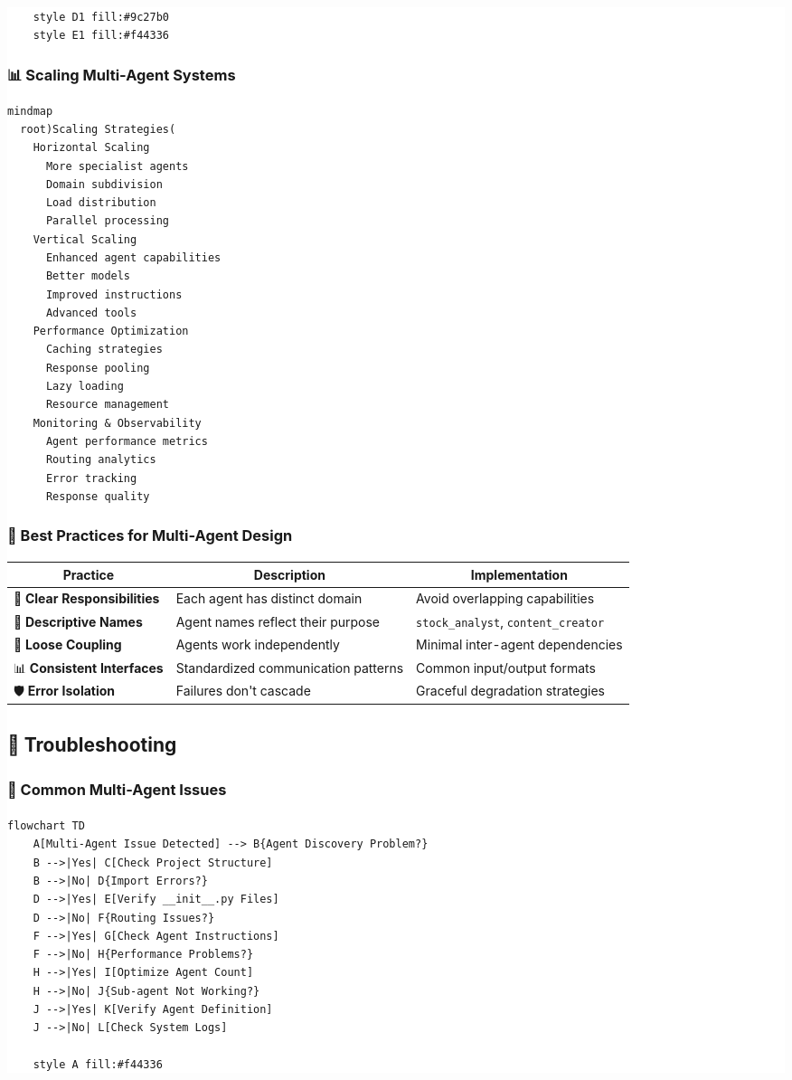 ```mermaid
    style D1 fill:#9c27b0
    style E1 fill:#f44336
```

### 📊 Scaling Multi-Agent Systems

```mermaid
mindmap
  root)Scaling Strategies(
    Horizontal Scaling
      More specialist agents
      Domain subdivision
      Load distribution
      Parallel processing
    Vertical Scaling
      Enhanced agent capabilities
      Better models
      Improved instructions
      Advanced tools
    Performance Optimization
      Caching strategies
      Response pooling
      Lazy loading
      Resource management
    Monitoring & Observability
      Agent performance metrics
      Routing analytics
      Error tracking
      Response quality
```

### 🎯 Best Practices for Multi-Agent Design

| Practice | Description | Implementation |
|----------|-------------|----------------|
| 🎯 **Clear Responsibilities** | Each agent has distinct domain | Avoid overlapping capabilities |
| 📝 **Descriptive Names** | Agent names reflect their purpose | `stock_analyst`, `content_creator` |
| 🔄 **Loose Coupling** | Agents work independently | Minimal inter-agent dependencies |
| 📊 **Consistent Interfaces** | Standardized communication patterns | Common input/output formats |
| 🛡️ **Error Isolation** | Failures don't cascade | Graceful degradation strategies |

## 🚪 Troubleshooting

### 🔧 Common Multi-Agent Issues

```mermaid
flowchart TD
    A[Multi-Agent Issue Detected] --> B{Agent Discovery Problem?}
    B -->|Yes| C[Check Project Structure]
    B -->|No| D{Import Errors?}
    D -->|Yes| E[Verify __init__.py Files]
    D -->|No| F{Routing Issues?}
    F -->|Yes| G[Check Agent Instructions]
    F -->|No| H{Performance Problems?}
    H -->|Yes| I[Optimize Agent Count]
    H -->|No| J{Sub-agent Not Working?}
    J -->|Yes| K[Verify Agent Definition]
    J -->|No| L[Check System Logs]
    
    style A fill:#f44336
```